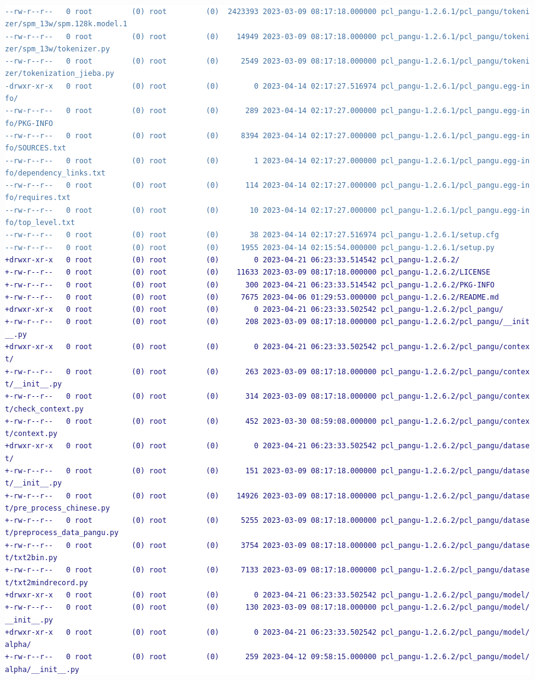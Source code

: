 ```diff
--rw-r--r--   0 root         (0) root         (0)  2423393 2023-03-09 08:17:18.000000 pcl_pangu-1.2.6.1/pcl_pangu/tokenizer/spm_13w/spm.128k.model.1
--rw-r--r--   0 root         (0) root         (0)    14949 2023-03-09 08:17:18.000000 pcl_pangu-1.2.6.1/pcl_pangu/tokenizer/spm_13w/tokenizer.py
--rw-r--r--   0 root         (0) root         (0)     2549 2023-03-09 08:17:18.000000 pcl_pangu-1.2.6.1/pcl_pangu/tokenizer/tokenization_jieba.py
-drwxr-xr-x   0 root         (0) root         (0)        0 2023-04-14 02:17:27.516974 pcl_pangu-1.2.6.1/pcl_pangu.egg-info/
--rw-r--r--   0 root         (0) root         (0)      289 2023-04-14 02:17:27.000000 pcl_pangu-1.2.6.1/pcl_pangu.egg-info/PKG-INFO
--rw-r--r--   0 root         (0) root         (0)     8394 2023-04-14 02:17:27.000000 pcl_pangu-1.2.6.1/pcl_pangu.egg-info/SOURCES.txt
--rw-r--r--   0 root         (0) root         (0)        1 2023-04-14 02:17:27.000000 pcl_pangu-1.2.6.1/pcl_pangu.egg-info/dependency_links.txt
--rw-r--r--   0 root         (0) root         (0)      114 2023-04-14 02:17:27.000000 pcl_pangu-1.2.6.1/pcl_pangu.egg-info/requires.txt
--rw-r--r--   0 root         (0) root         (0)       10 2023-04-14 02:17:27.000000 pcl_pangu-1.2.6.1/pcl_pangu.egg-info/top_level.txt
--rw-r--r--   0 root         (0) root         (0)       38 2023-04-14 02:17:27.516974 pcl_pangu-1.2.6.1/setup.cfg
--rw-r--r--   0 root         (0) root         (0)     1955 2023-04-14 02:15:54.000000 pcl_pangu-1.2.6.1/setup.py
+drwxr-xr-x   0 root         (0) root         (0)        0 2023-04-21 06:23:33.514542 pcl_pangu-1.2.6.2/
+-rw-r--r--   0 root         (0) root         (0)    11633 2023-03-09 08:17:18.000000 pcl_pangu-1.2.6.2/LICENSE
+-rw-r--r--   0 root         (0) root         (0)      300 2023-04-21 06:23:33.514542 pcl_pangu-1.2.6.2/PKG-INFO
+-rw-r--r--   0 root         (0) root         (0)     7675 2023-04-06 01:29:53.000000 pcl_pangu-1.2.6.2/README.md
+drwxr-xr-x   0 root         (0) root         (0)        0 2023-04-21 06:23:33.502542 pcl_pangu-1.2.6.2/pcl_pangu/
+-rw-r--r--   0 root         (0) root         (0)      208 2023-03-09 08:17:18.000000 pcl_pangu-1.2.6.2/pcl_pangu/__init__.py
+drwxr-xr-x   0 root         (0) root         (0)        0 2023-04-21 06:23:33.502542 pcl_pangu-1.2.6.2/pcl_pangu/context/
+-rw-r--r--   0 root         (0) root         (0)      263 2023-03-09 08:17:18.000000 pcl_pangu-1.2.6.2/pcl_pangu/context/__init__.py
+-rw-r--r--   0 root         (0) root         (0)      314 2023-03-09 08:17:18.000000 pcl_pangu-1.2.6.2/pcl_pangu/context/check_context.py
+-rw-r--r--   0 root         (0) root         (0)      452 2023-03-30 08:59:08.000000 pcl_pangu-1.2.6.2/pcl_pangu/context/context.py
+drwxr-xr-x   0 root         (0) root         (0)        0 2023-04-21 06:23:33.502542 pcl_pangu-1.2.6.2/pcl_pangu/dataset/
+-rw-r--r--   0 root         (0) root         (0)      151 2023-03-09 08:17:18.000000 pcl_pangu-1.2.6.2/pcl_pangu/dataset/__init__.py
+-rw-r--r--   0 root         (0) root         (0)    14926 2023-03-09 08:17:18.000000 pcl_pangu-1.2.6.2/pcl_pangu/dataset/pre_process_chinese.py
+-rw-r--r--   0 root         (0) root         (0)     5255 2023-03-09 08:17:18.000000 pcl_pangu-1.2.6.2/pcl_pangu/dataset/preprocess_data_pangu.py
+-rw-r--r--   0 root         (0) root         (0)     3754 2023-03-09 08:17:18.000000 pcl_pangu-1.2.6.2/pcl_pangu/dataset/txt2bin.py
+-rw-r--r--   0 root         (0) root         (0)     7133 2023-03-09 08:17:18.000000 pcl_pangu-1.2.6.2/pcl_pangu/dataset/txt2mindrecord.py
+drwxr-xr-x   0 root         (0) root         (0)        0 2023-04-21 06:23:33.502542 pcl_pangu-1.2.6.2/pcl_pangu/model/
+-rw-r--r--   0 root         (0) root         (0)      130 2023-03-09 08:17:18.000000 pcl_pangu-1.2.6.2/pcl_pangu/model/__init__.py
+drwxr-xr-x   0 root         (0) root         (0)        0 2023-04-21 06:23:33.502542 pcl_pangu-1.2.6.2/pcl_pangu/model/alpha/
+-rw-r--r--   0 root         (0) root         (0)      259 2023-04-12 09:58:15.000000 pcl_pangu-1.2.6.2/pcl_pangu/model/alpha/__init__.py
```